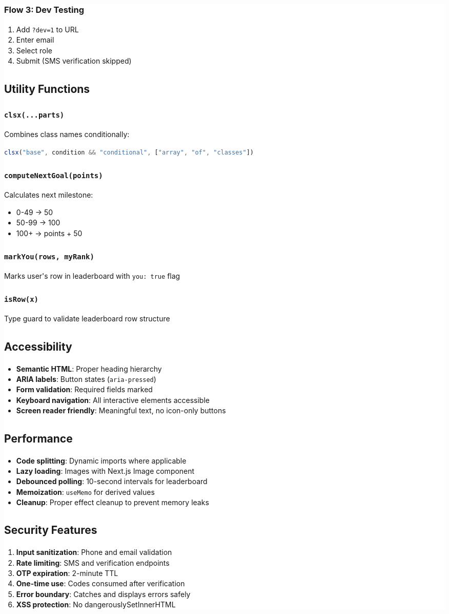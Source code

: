 ### Flow 3: Dev Testing
1. Add `?dev=1` to URL
2. Enter email
3. Select role
4. Submit (SMS verification skipped)

## Utility Functions

### `clsx(...parts)`
Combines class names conditionally:
```typescript
clsx("base", condition && "conditional", ["array", "of", "classes"])
```

### `computeNextGoal(points)`
Calculates next milestone:
- 0-49 → 50
- 50-99 → 100
- 100+ → points + 50

### `markYou(rows, myRank)`
Marks user's row in leaderboard with `you: true` flag

### `isRow(x)`
Type guard to validate leaderboard row structure

## Accessibility

- **Semantic HTML**: Proper heading hierarchy
- **ARIA labels**: Button states (`aria-pressed`)
- **Form validation**: Required fields marked
- **Keyboard navigation**: All interactive elements accessible
- **Screen reader friendly**: Meaningful text, no icon-only buttons

## Performance

- **Code splitting**: Dynamic imports where applicable
- **Lazy loading**: Images with Next.js Image component
- **Debounced polling**: 10-second intervals for leaderboard
- **Memoization**: `useMemo` for derived values
- **Cleanup**: Proper effect cleanup to prevent memory leaks

## Security Features

1. **Input sanitization**: Phone and email validation
2. **Rate limiting**: SMS and verification endpoints
3. **OTP expiration**: 2-minute TTL
4. **One-time use**: Codes consumed after verification
5. **Error boundary**: Catches and displays errors safely
6. **XSS protection**: No dangerouslySetInnerHTML
